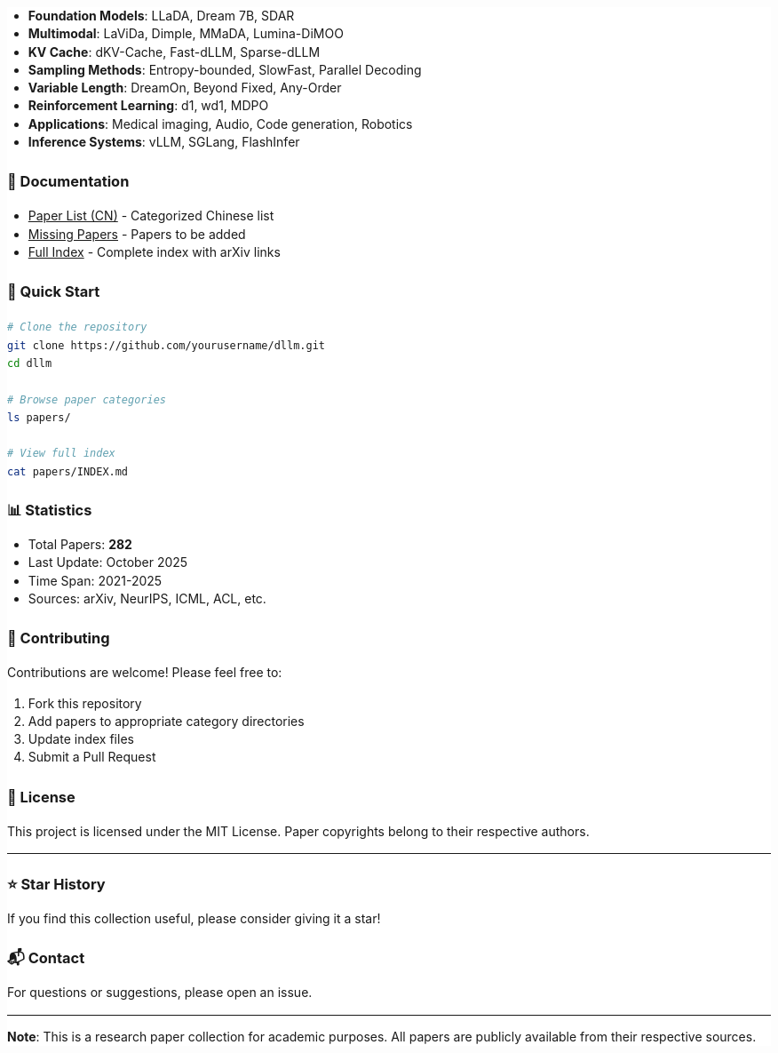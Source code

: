 - **Foundation Models**: LLaDA, Dream 7B, SDAR
- **Multimodal**: LaViDa, Dimple, MMaDA, Lumina-DiMOO
- **KV Cache**: dKV-Cache, Fast-dLLM, Sparse-dLLM
- **Sampling Methods**: Entropy-bounded, SlowFast, Parallel Decoding
- **Variable Length**: DreamOn, Beyond Fixed, Any-Order
- **Reinforcement Learning**: d1, wd1, MDPO
- **Applications**: Medical imaging, Audio, Code generation, Robotics
- **Inference Systems**: vLLM, SGLang, FlashInfer

### 📖 Documentation

- [Paper List (CN)](paper_list.md) - Categorized Chinese list
- [Missing Papers](missing_papers_list.md) - Papers to be added
- [Full Index](papers/INDEX.md) - Complete index with arXiv links

### 🚀 Quick Start

```bash
# Clone the repository
git clone https://github.com/yourusername/dllm.git
cd dllm

# Browse paper categories
ls papers/

# View full index
cat papers/INDEX.md
```

### 📊 Statistics

- Total Papers: **282**
- Last Update: October 2025
- Time Span: 2021-2025
- Sources: arXiv, NeurIPS, ICML, ACL, etc.

### 🤝 Contributing

Contributions are welcome! Please feel free to:

1. Fork this repository
2. Add papers to appropriate category directories
3. Update index files
4. Submit a Pull Request

### 📄 License

This project is licensed under the MIT License. Paper copyrights belong to their respective authors.

---

### ⭐ Star History

If you find this collection useful, please consider giving it a star!

### 📬 Contact

For questions or suggestions, please open an issue.

---

**Note**: This is a research paper collection for academic purposes. All papers are publicly available from their respective sources.
